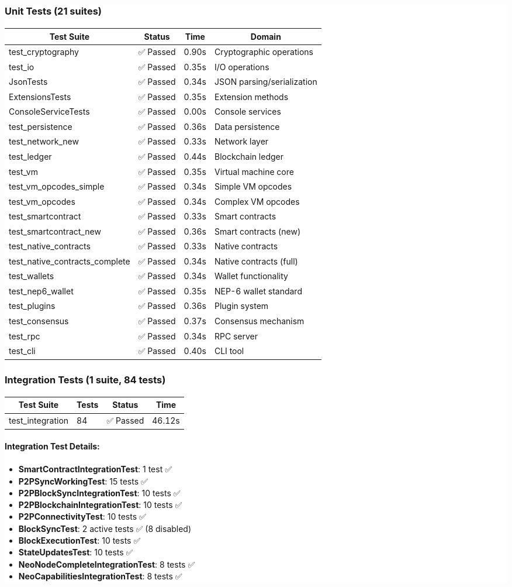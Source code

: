 ### Unit Tests (21 suites)
| Test Suite | Status | Time | Domain |
|------------|--------|------|--------|
| test_cryptography | ✅ Passed | 0.90s | Cryptographic operations |
| test_io | ✅ Passed | 0.35s | I/O operations |
| JsonTests | ✅ Passed | 0.34s | JSON parsing/serialization |
| ExtensionsTests | ✅ Passed | 0.35s | Extension methods |
| ConsoleServiceTests | ✅ Passed | 0.00s | Console services |
| test_persistence | ✅ Passed | 0.36s | Data persistence |
| test_network_new | ✅ Passed | 0.33s | Network layer |
| test_ledger | ✅ Passed | 0.44s | Blockchain ledger |
| test_vm | ✅ Passed | 0.35s | Virtual machine core |
| test_vm_opcodes_simple | ✅ Passed | 0.34s | Simple VM opcodes |
| test_vm_opcodes | ✅ Passed | 0.34s | Complex VM opcodes |
| test_smartcontract | ✅ Passed | 0.33s | Smart contracts |
| test_smartcontract_new | ✅ Passed | 0.36s | Smart contracts (new) |
| test_native_contracts | ✅ Passed | 0.33s | Native contracts |
| test_native_contracts_complete | ✅ Passed | 0.34s | Native contracts (full) |
| test_wallets | ✅ Passed | 0.34s | Wallet functionality |
| test_nep6_wallet | ✅ Passed | 0.35s | NEP-6 wallet standard |
| test_plugins | ✅ Passed | 0.36s | Plugin system |
| test_consensus | ✅ Passed | 0.37s | Consensus mechanism |
| test_rpc | ✅ Passed | 0.34s | RPC server |
| test_cli | ✅ Passed | 0.40s | CLI tool |

### Integration Tests (1 suite, 84 tests)
| Test Suite | Tests | Status | Time |
|------------|-------|--------|------|
| test_integration | 84 | ✅ Passed | 46.12s |

#### Integration Test Details:
- **SmartContractIntegrationTest**: 1 test ✅
- **P2PSyncWorkingTest**: 15 tests ✅
- **P2PBlockSyncIntegrationTest**: 10 tests ✅
- **P2PBlockchainIntegrationTest**: 10 tests ✅
- **P2PConnectivityTest**: 10 tests ✅
- **BlockSyncTest**: 2 active tests ✅ (8 disabled)
- **BlockExecutionTest**: 10 tests ✅
- **StateUpdatesTest**: 10 tests ✅
- **NeoNodeCompleteIntegrationTest**: 8 tests ✅
- **NeoCapabilitiesIntegrationTest**: 8 tests ✅
